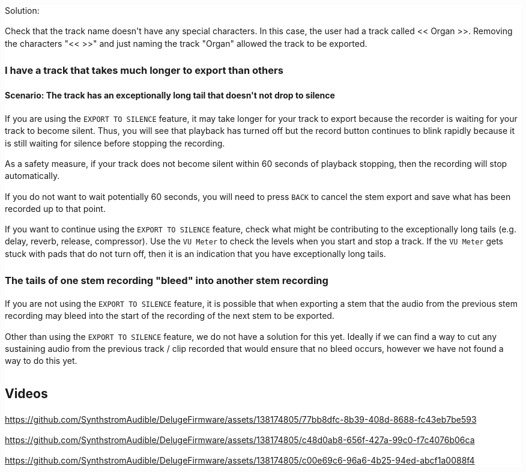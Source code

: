 Solution:

Check that the track name doesn't have any special characters. In this case, the user had a track called << Organ >>. Removing the characters "<< >>" and just naming the track "Organ" allowed the track to be exported.

### I have a track that takes much longer to export than others

#### Scenario: The track has an exceptionally long tail that doesn't not drop to silence

If you are using the `EXPORT TO SILENCE` feature, it may take longer for your track to export because the recorder is waiting for your track to become silent. Thus, you will see that playback has turned off but the record button continues to blink rapidly because it is still waiting for silence before stopping the recording.

As a safety measure, if your track does not become silent within 60 seconds of playback stopping, then the recording will stop automatically.

If you do not want to wait potentially 60 seconds, you will need to press `BACK` to cancel the stem export and save what has been recorded up to that point.

If you want to continue using the `EXPORT TO SILENCE` feature, check what might be contributing to the exceptionally long tails (e.g. delay, reverb, release, compressor). Use the `VU Meter` to check the levels when you start and stop a track. If the `VU Meter` gets stuck with pads that do not turn off, then it is an indication that you have exceptionally long tails.

### The tails of one stem recording "bleed" into another stem recording

If you are not using the `EXPORT TO SILENCE` feature, it is possible that when exporting a stem that the audio from the previous stem recording may bleed into the start of the recording of the next stem to be exported.

Other than using the `EXPORT TO SILENCE` feature, we do not have a solution for this yet. Ideally if we can find a way to cut any sustaining audio from the previous track / clip recorded that would ensure that no bleed occurs, however we have not found a way to do this yet.

## Videos

https://github.com/SynthstromAudible/DelugeFirmware/assets/138174805/77bb8dfc-8b39-408d-8688-fc43eb7be593

https://github.com/SynthstromAudible/DelugeFirmware/assets/138174805/c48d0ab8-656f-427a-99c0-f7c4076b06ca

https://github.com/SynthstromAudible/DelugeFirmware/assets/138174805/c00e69c6-96a6-4b25-94ed-abcf1a0088f4
